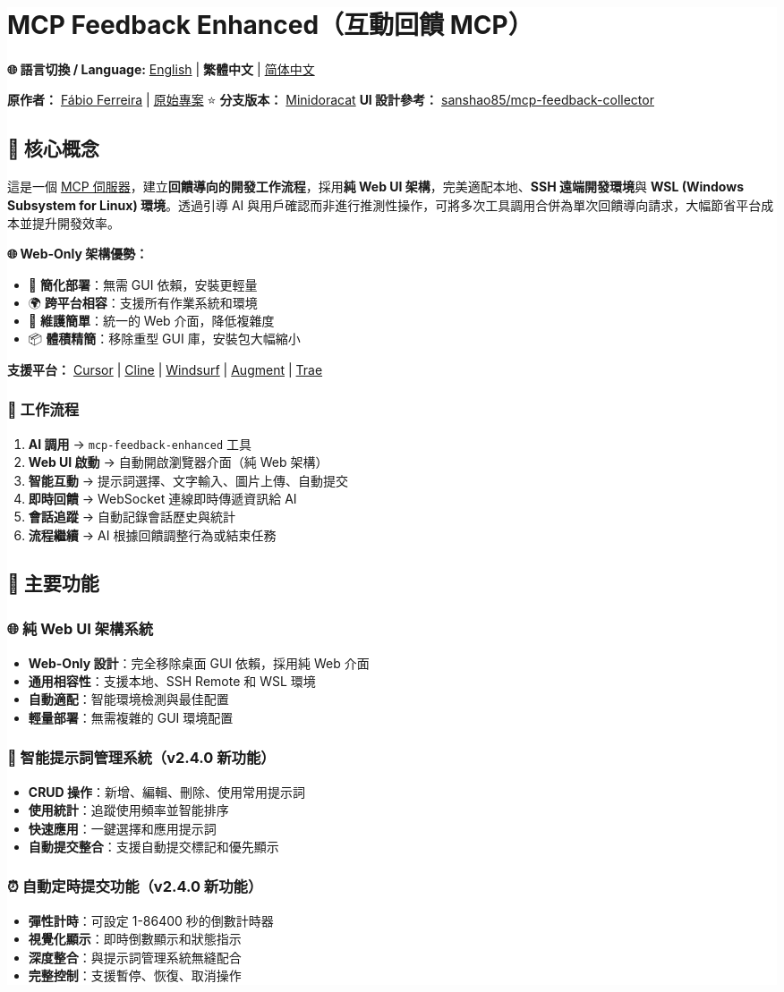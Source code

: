 # MCP Feedback Enhanced（互動回饋 MCP）

**🌐 語言切換 / Language:** [English](README.md) | **繁體中文** | [简体中文](README.zh-CN.md)

**原作者：** [Fábio Ferreira](https://x.com/fabiomlferreira) | [原始專案](https://github.com/noopstudios/interactive-feedback-mcp) ⭐
**分支版本：** [Minidoracat](https://github.com/Minidoracat)
**UI 設計參考：** [sanshao85/mcp-feedback-collector](https://github.com/sanshao85/mcp-feedback-collector)

## 🎯 核心概念

這是一個 [MCP 伺服器](https://modelcontextprotocol.io/)，建立**回饋導向的開發工作流程**，採用**純 Web UI 架構**，完美適配本地、**SSH 遠端開發環境**與 **WSL (Windows Subsystem for Linux) 環境**。透過引導 AI 與用戶確認而非進行推測性操作，可將多次工具調用合併為單次回饋導向請求，大幅節省平台成本並提升開發效率。

**🌐 Web-Only 架構優勢：**
- 🚀 **簡化部署**：無需 GUI 依賴，安裝更輕量
- 🌍 **跨平台相容**：支援所有作業系統和環境
- 🔧 **維護簡單**：統一的 Web 介面，降低複雜度
- 📦 **體積精簡**：移除重型 GUI 庫，安裝包大幅縮小

**支援平台：** [Cursor](https://www.cursor.com) | [Cline](https://cline.bot) | [Windsurf](https://windsurf.com) | [Augment](https://www.augmentcode.com) | [Trae](https://www.trae.ai)

### 🔄 工作流程
1. **AI 調用** → `mcp-feedback-enhanced` 工具
2. **Web UI 啟動** → 自動開啟瀏覽器介面（純 Web 架構）
3. **智能互動** → 提示詞選擇、文字輸入、圖片上傳、自動提交
4. **即時回饋** → WebSocket 連線即時傳遞資訊給 AI
5. **會話追蹤** → 自動記錄會話歷史與統計
6. **流程繼續** → AI 根據回饋調整行為或結束任務

## 🌟 主要功能

### 🌐 純 Web UI 架構系統
- **Web-Only 設計**：完全移除桌面 GUI 依賴，採用純 Web 介面
- **通用相容性**：支援本地、SSH Remote 和 WSL 環境
- **自動適配**：智能環境檢測與最佳配置
- **輕量部署**：無需複雜的 GUI 環境配置

### 📝 智能提示詞管理系統（v2.4.0 新功能）
- **CRUD 操作**：新增、編輯、刪除、使用常用提示詞
- **使用統計**：追蹤使用頻率並智能排序
- **快速應用**：一鍵選擇和應用提示詞
- **自動提交整合**：支援自動提交標記和優先顯示

### ⏰ 自動定時提交功能（v2.4.0 新功能）
- **彈性計時**：可設定 1-86400 秒的倒數計時器
- **視覺化顯示**：即時倒數顯示和狀態指示
- **深度整合**：與提示詞管理系統無縫配合
- **完整控制**：支援暫停、恢復、取消操作
